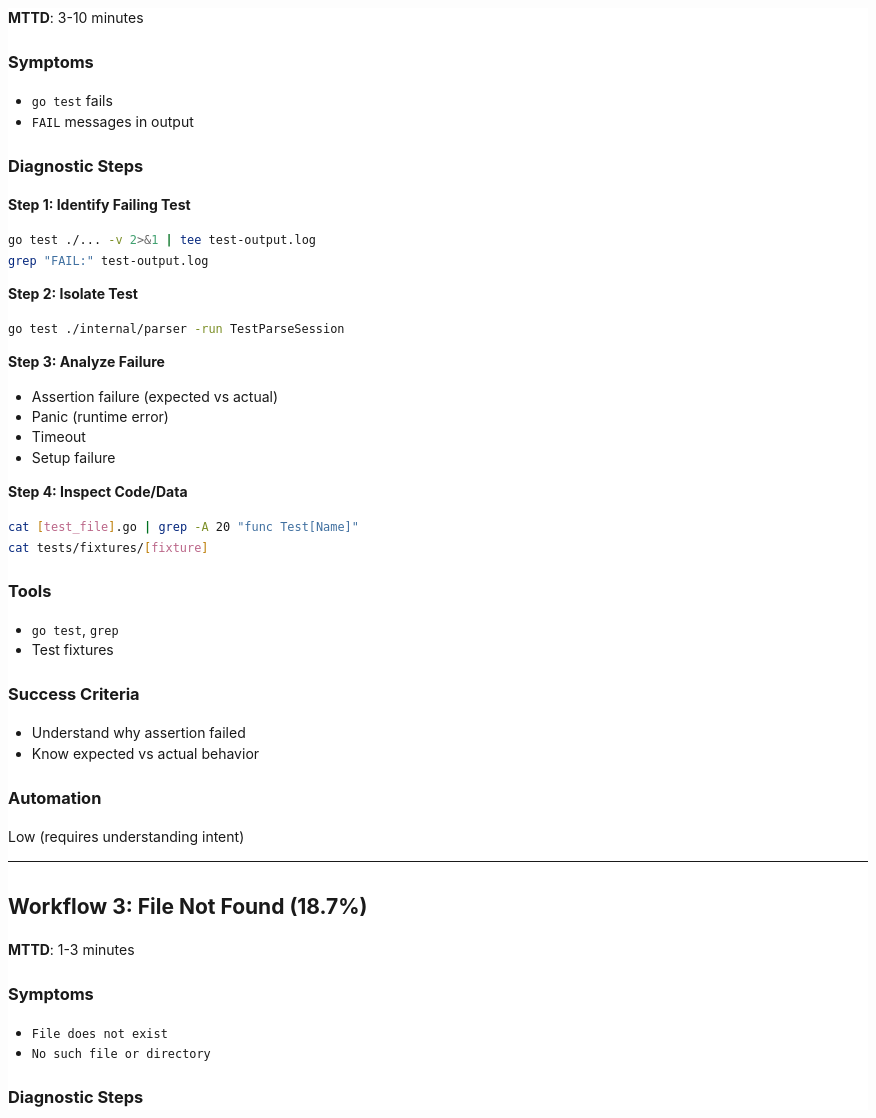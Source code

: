 **MTTD**: 3-10 minutes

### Symptoms
- `go test` fails
- `FAIL` messages in output

### Diagnostic Steps

**Step 1: Identify Failing Test**
```bash
go test ./... -v 2>&1 | tee test-output.log
grep "FAIL:" test-output.log
```

**Step 2: Isolate Test**
```bash
go test ./internal/parser -run TestParseSession
```

**Step 3: Analyze Failure**
- Assertion failure (expected vs actual)
- Panic (runtime error)
- Timeout
- Setup failure

**Step 4: Inspect Code/Data**
```bash
cat [test_file].go | grep -A 20 "func Test[Name]"
cat tests/fixtures/[fixture]
```

### Tools
- `go test`, `grep`
- Test fixtures

### Success Criteria
- Understand why assertion failed
- Know expected vs actual behavior

### Automation
Low (requires understanding intent)

---

## Workflow 3: File Not Found (18.7%)

**MTTD**: 1-3 minutes

### Symptoms
- `File does not exist`
- `No such file or directory`

### Diagnostic Steps
